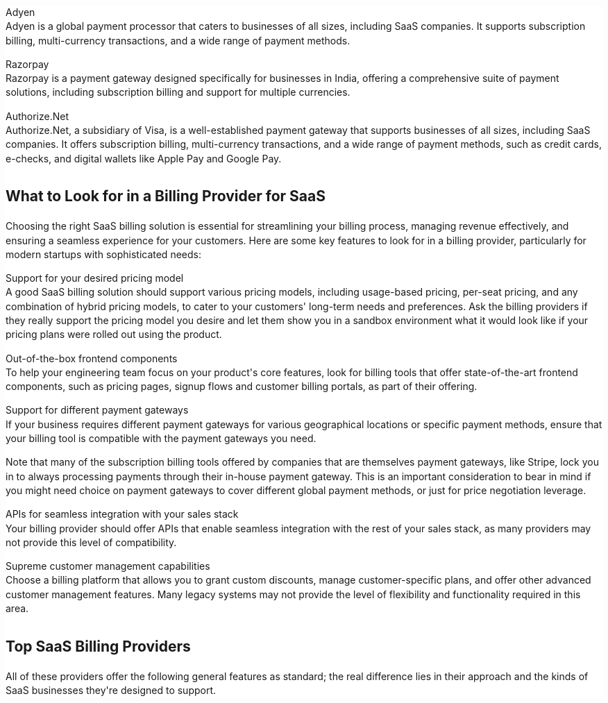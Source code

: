 Adyen  
Adyen is a global payment processor that caters to businesses of all sizes, including SaaS companies. It supports subscription billing, multi-currency transactions, and a wide range of payment methods.

Razorpay  
Razorpay is a payment gateway designed specifically for businesses in India, offering a comprehensive suite of payment solutions, including subscription billing and support for multiple currencies.

Authorize.Net  
Authorize.Net, a subsidiary of Visa, is a well-established payment gateway that supports businesses of all sizes, including SaaS companies. It offers subscription billing, multi-currency transactions, and a wide range of payment methods, such as credit cards, e-checks, and digital wallets like Apple Pay and Google Pay.

## What to Look for in a Billing Provider for SaaS

Choosing the right SaaS billing solution is essential for streamlining your billing process, managing revenue effectively, and ensuring a seamless experience for your customers. Here are some key features to look for in a billing provider, particularly for modern startups with sophisticated needs:

Support for your desired pricing model  
A good SaaS billing solution should support various pricing models, including usage-based pricing, per-seat pricing, and any combination of hybrid pricing models, to cater to your customers' long-term needs and preferences. Ask the billing providers if they really support the pricing model you desire and let them show you in a sandbox environment what it would look like if your pricing plans were rolled out using the product.

Out-of-the-box frontend components  
To help your engineering team focus on your product's core features, look for billing tools that offer state-of-the-art frontend components, such as pricing pages, signup flows and customer billing portals, as part of their offering.

Support for different payment gateways  
If your business requires different payment gateways for various geographical locations or specific payment methods, ensure that your billing tool is compatible with the payment gateways you need.

Note that many of the subscription billing tools offered by companies that are themselves payment gateways, like Stripe, lock you in to always processing payments through their in-house payment gateway. This is an important consideration to bear in mind if you might need choice on payment gateways to cover different global payment methods, or just for price negotiation leverage.

APIs for seamless integration with your sales stack  
Your billing provider should offer APIs that enable seamless integration with the rest of your sales stack, as many providers may not provide this level of compatibility.

Supreme customer management capabilities  
Choose a billing platform that allows you to grant custom discounts, manage customer-specific plans, and offer other advanced customer management features. Many legacy systems may not provide the level of flexibility and functionality required in this area.

## Top SaaS Billing Providers

All of these providers offer the following general features as standard; the real difference lies in their approach and the kinds of SaaS businesses they're designed to support.
